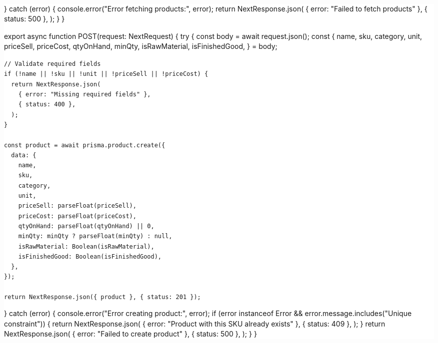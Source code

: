 } catch (error) {
console.error("Error fetching products:", error);
return NextResponse.json(
{ error: "Failed to fetch products" },
{ status: 500 },
);
}
}

export async function POST(request: NextRequest) {
try {
const body = await request.json();
const {
name,
sku,
category,
unit,
priceSell,
priceCost,
qtyOnHand,
minQty,
isRawMaterial,
isFinishedGood,
} = body;

    // Validate required fields
    if (!name || !sku || !unit || !priceSell || !priceCost) {
      return NextResponse.json(
        { error: "Missing required fields" },
        { status: 400 },
      );
    }

    const product = await prisma.product.create({
      data: {
        name,
        sku,
        category,
        unit,
        priceSell: parseFloat(priceSell),
        priceCost: parseFloat(priceCost),
        qtyOnHand: parseFloat(qtyOnHand) || 0,
        minQty: minQty ? parseFloat(minQty) : null,
        isRawMaterial: Boolean(isRawMaterial),
        isFinishedGood: Boolean(isFinishedGood),
      },
    });

    return NextResponse.json({ product }, { status: 201 });

} catch (error) {
console.error("Error creating product:", error);
if (error instanceof Error && error.message.includes("Unique constraint")) {
return NextResponse.json(
{ error: "Product with this SKU already exists" },
{ status: 409 },
);
}
return NextResponse.json(
{ error: "Failed to create product" },
{ status: 500 },
);
}
}
